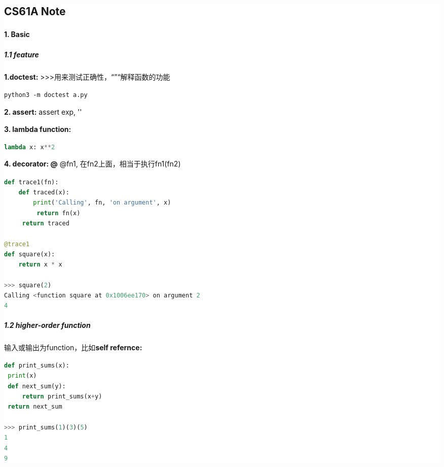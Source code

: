 ##   CS61A Note
#### 1. Basic
##### 1.1 feature

**1.doctest:**
\>>>用来测试正确性，“”“解释函数的功能

   ```shell
   python3 -m doctest a.py
   ```
**2. assert:**
	assert exp, ''

**3. lambda function:**

   ```python
   lambda x: x**2
   ```
**4. decorator: @**
   @fn1, 在fn2上面，相当于执行fn1(fn2)

   ```python
   def trace1(fn):
       def traced(x):
           print('Calling', fn, 'on argument', x)
        	return fn(x)
    	return traced
   
   @trace1
   def square(x):
       return x * x
   
   >>> square(2)
   Calling <function square at 0x1006ee170> on argument 2
   4
   ```




##### 1.2 higher-order function

输入或输出为function，比如**self refernce:**
   ```python
def print_sums(x):
    print(x)
   	def next_sum(y):
    	return print_sums(x+y)
    return next_sum

>>> print_sums(1)(3)(5)
1
4
9
   ```
